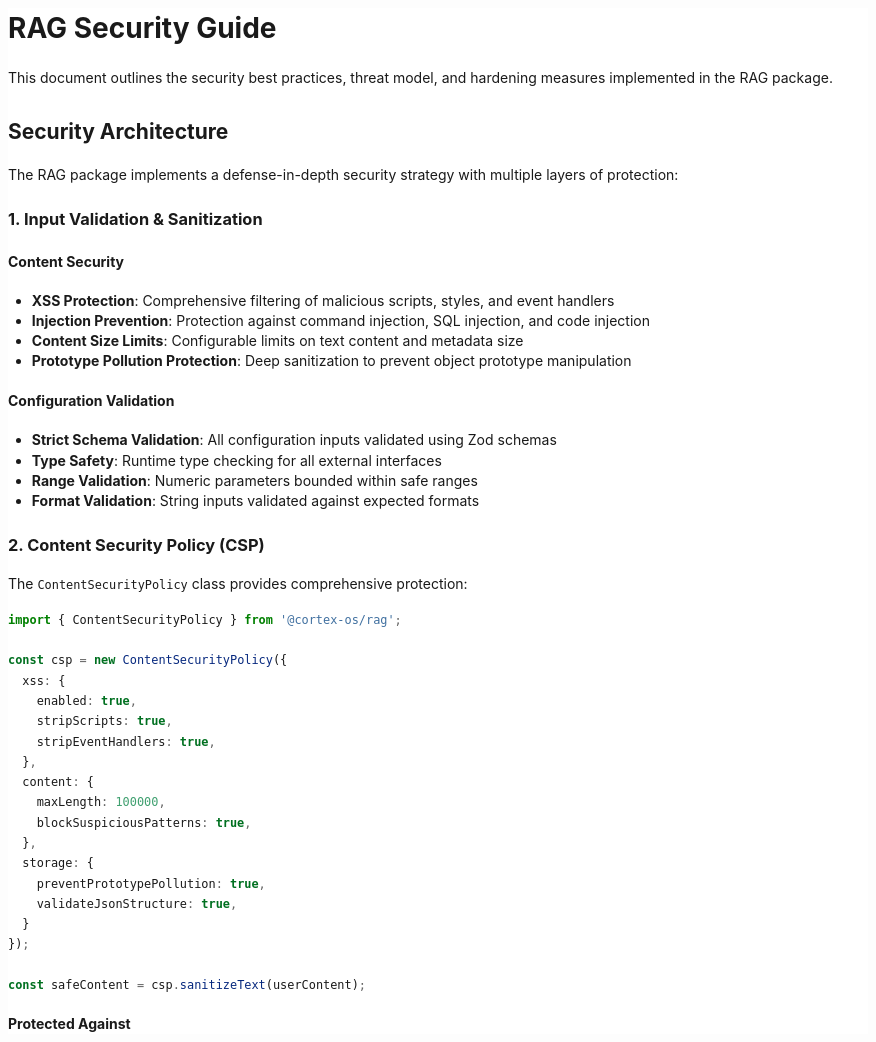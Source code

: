 # RAG Security Guide

This document outlines the security best practices, threat model, and hardening measures implemented in the RAG package.

## Security Architecture

The RAG package implements a defense-in-depth security strategy with multiple layers of protection:

### 1. Input Validation & Sanitization

#### Content Security

- **XSS Protection**: Comprehensive filtering of malicious scripts, styles, and event handlers
- **Injection Prevention**: Protection against command injection, SQL injection, and code injection
- **Content Size Limits**: Configurable limits on text content and metadata size
- **Prototype Pollution Protection**: Deep sanitization to prevent object prototype manipulation

#### Configuration Validation

- **Strict Schema Validation**: All configuration inputs validated using Zod schemas
- **Type Safety**: Runtime type checking for all external interfaces
- **Range Validation**: Numeric parameters bounded within safe ranges
- **Format Validation**: String inputs validated against expected formats

### 2. Content Security Policy (CSP)

The `ContentSecurityPolicy` class provides comprehensive protection:

```typescript
import { ContentSecurityPolicy } from '@cortex-os/rag';

const csp = new ContentSecurityPolicy({
  xss: {
    enabled: true,
    stripScripts: true,
    stripEventHandlers: true,
  },
  content: {
    maxLength: 100000,
    blockSuspiciousPatterns: true,
  },
  storage: {
    preventPrototypePollution: true,
    validateJsonStructure: true,
  }
});

const safeContent = csp.sanitizeText(userContent);
```

#### Protected Against
